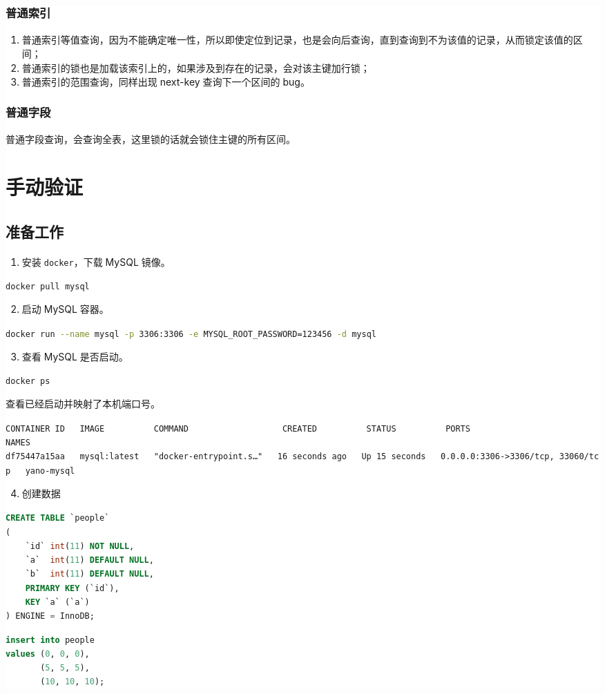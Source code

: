 ### 普通索引

1. 普通索引等值查询，因为不能确定唯一性，所以即使定位到记录，也是会向后查询，直到查询到不为该值的记录，从而锁定该值的区间；
2. 普通索引的锁也是加载该索引上的，如果涉及到存在的记录，会对该主键加行锁；
3. 普通索引的范围查询，同样出现 next-key 查询下一个区间的 bug。

### 普通字段

普通字段查询，会查询全表，这里锁的话就会锁住主键的所有区间。

# 手动验证

## 准备工作

1. 安装 `docker`，下载 MySQL 镜像。

```bash
docker pull mysql
```

2. 启动 MySQL 容器。

```bash
docker run --name mysql -p 3306:3306 -e MYSQL_ROOT_PASSWORD=123456 -d mysql
```

3. 查看 MySQL 是否启动。

```bash
docker ps
```

查看已经启动并映射了本机端口号。

```
CONTAINER ID   IMAGE          COMMAND                   CREATED          STATUS          PORTS                               NAMES
df75447a15aa   mysql:latest   "docker-entrypoint.s…"   16 seconds ago   Up 15 seconds   0.0.0.0:3306->3306/tcp, 33060/tcp   yano-mysql
```

4. 创建数据

```sql
CREATE TABLE `people`
(
    `id` int(11) NOT NULL,
    `a`  int(11) DEFAULT NULL,
    `b`  int(11) DEFAULT NULL,
    PRIMARY KEY (`id`),
    KEY `a` (`a`)
) ENGINE = InnoDB;
```

```sql
insert into people
values (0, 0, 0),
       (5, 5, 5),
       (10, 10, 10);
```
